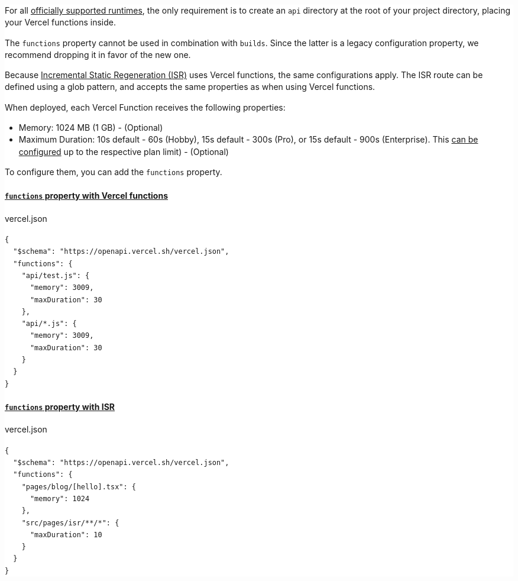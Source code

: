 For all [officially supported runtimes](/docs/functions/runtimes), the only requirement is to create an `api` directory at the root of your project directory, placing your Vercel functions inside.

The `functions` property cannot be used in combination with `builds`. Since the latter is a legacy configuration property, we recommend dropping it in favor of the new one.

Because [Incremental Static Regeneration (ISR)](/docs/incremental-static-regeneration) uses Vercel functions, the same configurations apply. The ISR route can be defined using a glob pattern, and accepts the same properties as when using Vercel functions.

When deployed, each Vercel Function receives the following properties:

*   Memory: 1024 MB (1 GB) - (Optional)
*   Maximum Duration: 10s default - 60s (Hobby), 15s default - 300s (Pro), or 15s default - 900s (Enterprise). This [can be configured](/docs/functions/configuring-functions/duration) up to the respective plan limit) - (Optional)

To configure them, you can add the `functions` property.

#### [`functions` property with Vercel functions](#functions-property-with-vercel-functions)

vercel.json

```
{
  "$schema": "https://openapi.vercel.sh/vercel.json",
  "functions": {
    "api/test.js": {
      "memory": 3009,
      "maxDuration": 30
    },
    "api/*.js": {
      "memory": 3009,
      "maxDuration": 30
    }
  }
}
```

#### [`functions` property with ISR](#functions-property-with-isr)

vercel.json

```
{
  "$schema": "https://openapi.vercel.sh/vercel.json",
  "functions": {
    "pages/blog/[hello].tsx": {
      "memory": 1024
    },
    "src/pages/isr/**/*": {
      "maxDuration": 10
    }
  }
}
```
